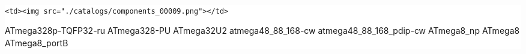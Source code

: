     <td><img src="./catalogs/components_00009.png"></td>
  </tr>
  <tr>
    <th>ATmega328p-TQFP32-ru ATmega328-PU ATmega32U2 atmega48_88_168-cw atmega48_88_168_pdip-cw ATmega8_np ATmega8 ATmega8_portB </th>
  </tr>
  <tr>